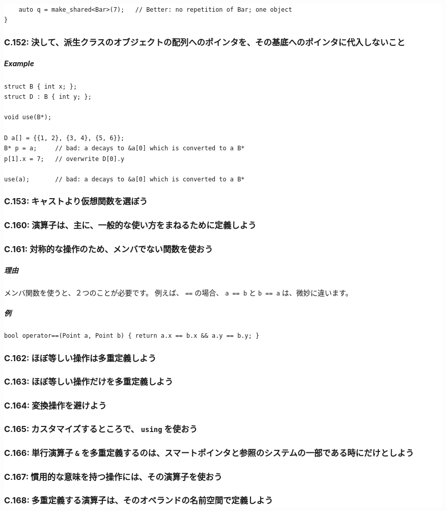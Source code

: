         auto q = make_shared<Bar>(7);   // Better: no repetition of Bar; one object
    }

### <a name="Rh-array"></a>C.152: 決して、派生クラスのオブジェクトの配列へのポインタを、その基底へのポインタに代入しないこと

##### Example

    struct B { int x; };
    struct D : B { int y; };

    void use(B*);

    D a[] = {{1, 2}, {3, 4}, {5, 6}};
    B* p = a;     // bad: a decays to &a[0] which is converted to a B*
    p[1].x = 7;   // overwrite D[0].y

    use(a);       // bad: a decays to &a[0] which is converted to a B*

### <a name="Rh-use-virtual"></a>C.153: キャストより仮想関数を選ぼう

### <a name="Ro-conventional"></a>C.160: 演算子は、主に、一般的な使い方をまねるために定義しよう

### <a name="Ro-symmetric"></a>C.161: 対称的な操作のため、メンバでない関数を使おう

##### 理由

メンバ関数を使うと、２つのことが必要です。
例えば、 `==` の場合、 `a == b` と `b == a` は、微妙に違います。

##### 例

    bool operator==(Point a, Point b) { return a.x == b.x && a.y == b.y; }

### <a name="Ro-equivalent"></a>C.162: ほぼ等しい操作は多重定義しよう

### <a name="Ro-equivalent-2"></a>C.163: ほぼ等しい操作だけを多重定義しよう

### <a name="Ro-conversion"></a>C.164: 変換操作を避けよう

### <a name="Ro-custom"></a>C.165: カスタマイズするところで、 `using` を使おう

### <a name="Ro-address-of"></a>C.166: 単行演算子 `&` を多重定義するのは、スマートポインタと参照のシステムの一部である時にだけとしよう

### <a name="Ro-overload"></a>C.167: 慣用的な意味を持つ操作には、その演算子を使おう

### <a name="Ro-namespace"></a>C.168: 多重定義する演算子は、そのオペランドの名前空間で定義しよう
